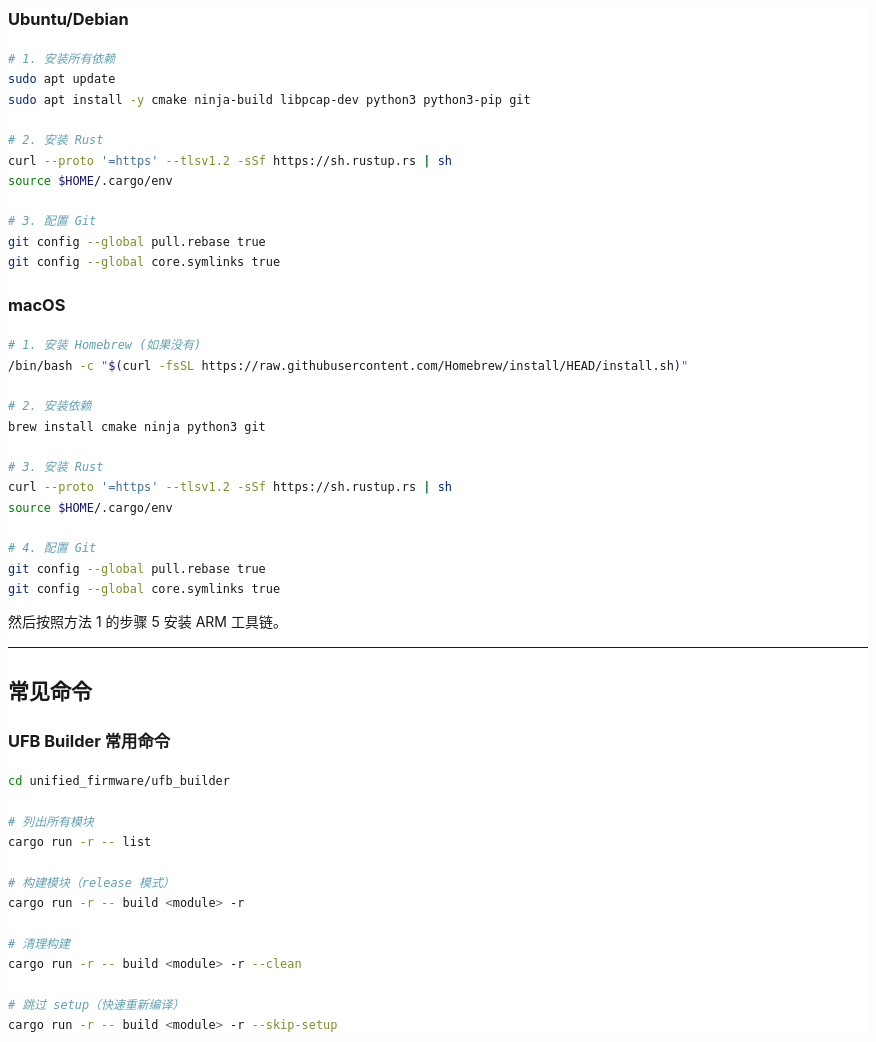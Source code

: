 ### Ubuntu/Debian

```bash
# 1. 安装所有依赖
sudo apt update
sudo apt install -y cmake ninja-build libpcap-dev python3 python3-pip git

# 2. 安装 Rust
curl --proto '=https' --tlsv1.2 -sSf https://sh.rustup.rs | sh
source $HOME/.cargo/env

# 3. 配置 Git
git config --global pull.rebase true
git config --global core.symlinks true
```

### macOS

```bash
# 1. 安装 Homebrew (如果没有)
/bin/bash -c "$(curl -fsSL https://raw.githubusercontent.com/Homebrew/install/HEAD/install.sh)"

# 2. 安装依赖
brew install cmake ninja python3 git

# 3. 安装 Rust
curl --proto '=https' --tlsv1.2 -sSf https://sh.rustup.rs | sh
source $HOME/.cargo/env

# 4. 配置 Git
git config --global pull.rebase true
git config --global core.symlinks true
```

然后按照方法 1 的步骤 5 安装 ARM 工具链。

---

## 常见命令

### UFB Builder 常用命令

```bash
cd unified_firmware/ufb_builder

# 列出所有模块
cargo run -r -- list

# 构建模块（release 模式）
cargo run -r -- build <module> -r

# 清理构建
cargo run -r -- build <module> -r --clean

# 跳过 setup（快速重新编译）
cargo run -r -- build <module> -r --skip-setup
```
